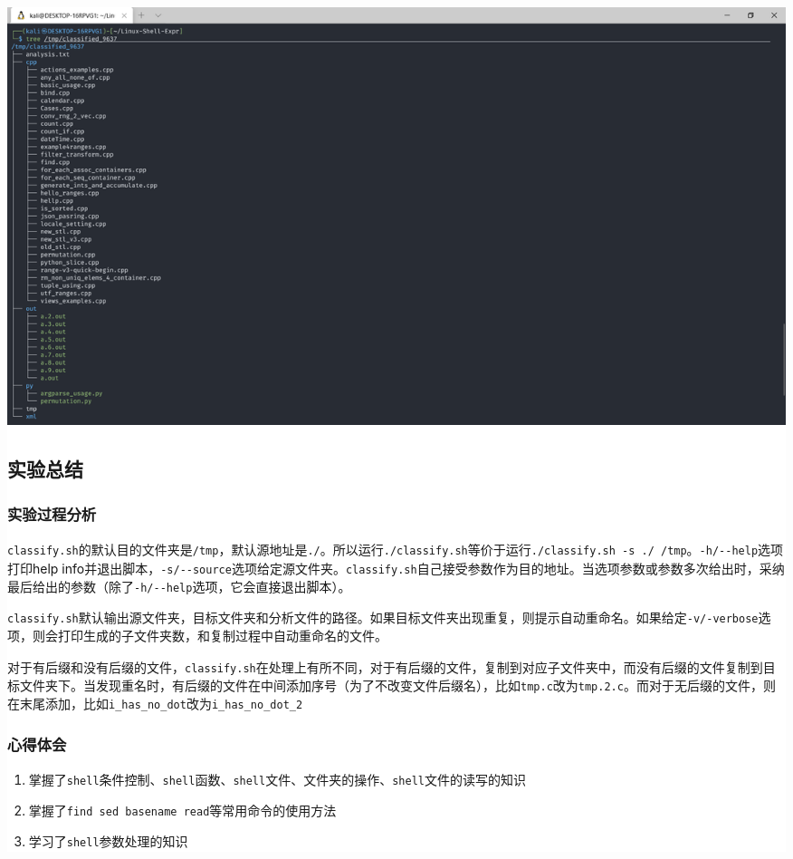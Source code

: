 ![tree](./images/tree.png)

## 实验总结

### 实验过程分析

`classify.sh`的默认目的文件夹是`/tmp`，默认源地址是`./`。所以运行`./classify.sh`等价于运行`./classify.sh -s ./ /tmp`。`-h/--help`选项打印help info并退出脚本，`-s/--source`选项给定源文件夹。`classify.sh`自己接受参数作为目的地址。当选项参数或参数多次给出时，采纳最后给出的参数（除了`-h/--help`选项，它会直接退出脚本）。

`classify.sh`默认输出源文件夹，目标文件夹和分析文件的路径。如果目标文件夹出现重复，则提示自动重命名。如果给定`-v/-verbose`选项，则会打印生成的子文件夹数，和复制过程中自动重命名的文件。

对于有后缀和没有后缀的文件，`classify.sh`在处理上有所不同，对于有后缀的文件，复制到对应子文件夹中，而没有后缀的文件复制到目标文件夹下。当发现重名时，有后缀的文件在中间添加序号（为了不改变文件后缀名），比如`tmp.c`改为`tmp.2.c`。而对于无后缀的文件，则在末尾添加，比如`i_has_no_dot`改为`i_has_no_dot_2`

### 心得体会


1.  掌握了`shell`条件控制、`shell`函数、`shell`文件、文件夹的操作、`shell`文件的读写的知识

2.  掌握了`find sed basename read`等常用命令的使用方法

3.  学习了`shell`参数处理的知识
